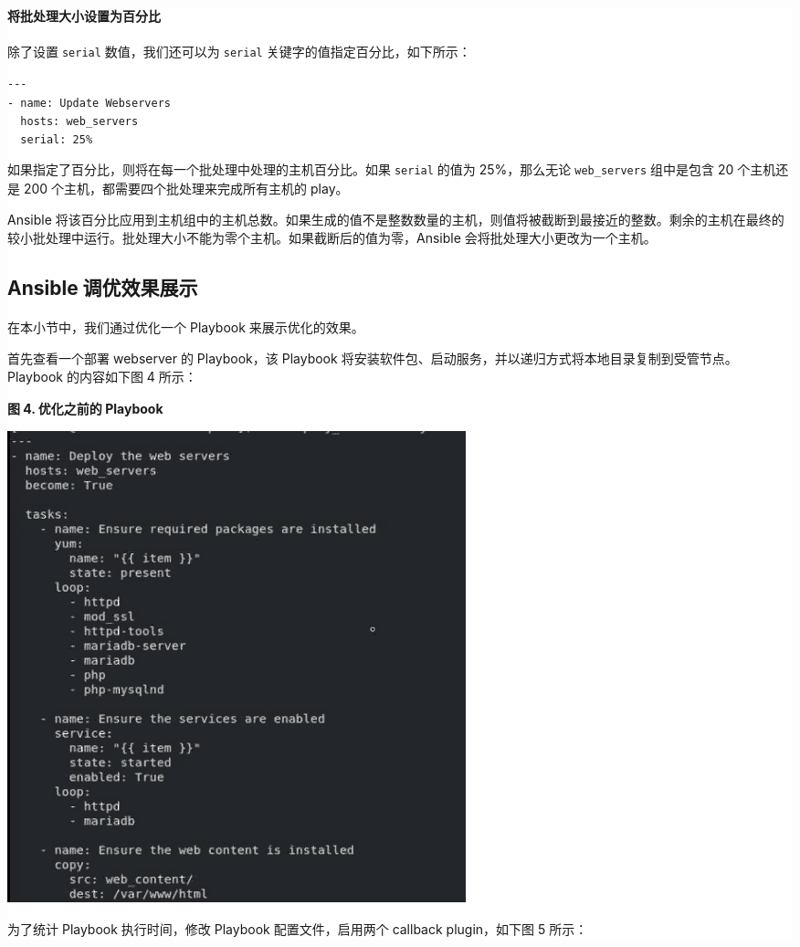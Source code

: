 #### 将批处理大小设置为百分比

除了设置 `serial` 数值，我们还可以为 `serial` 关键字的值指定百分比，如下所示：

```
---
- name: Update Webservers
  hosts: web_servers
  serial: 25% 
```

如果指定了百分比，则将在每一个批处理中处理的主机百分比。如果 `serial` 的值为 25%，那么无论 `web_servers` 组中是包含 20 个主机还是 200 个主机，都需要四个批处理来完成所有主机的 play。

Ansible 将该百分比应用到主机组中的主机总数。如果生成的值不是整数数量的主机，则值将被截断到最接近的整数。剩余的主机在最终的较小批处理中运行。批处理大小不能为零个主机。如果截断后的值为零，Ansible 会将批处理大小更改为一个主机。

## Ansible 调优效果展示

在本小节中，我们通过优化一个 Playbook 来展示优化的效果。

首先查看一个部署 webserver 的 Playbook，该 Playbook 将安装软件包、启动服务，并以递归方式将本地目录复制到受管节点。Playbook 的内容如下图 4 所示：

**图 4\. 优化之前的 Playbook**

![alt](img/202b068b261800a86978e0cc9273aaaf.png)

为了统计 Playbook 执行时间，修改 Playbook 配置文件，启用两个 callback plugin，如下图 5 所示：
